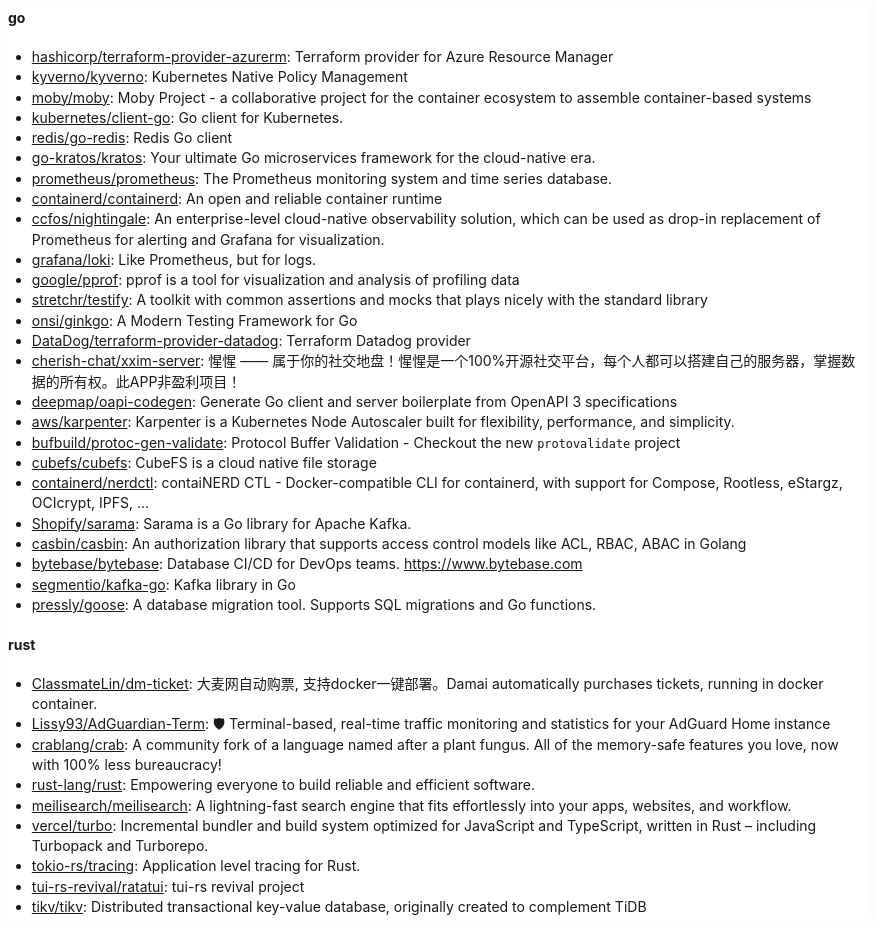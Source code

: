 #### go
* [hashicorp/terraform-provider-azurerm](https://github.com/hashicorp/terraform-provider-azurerm): Terraform provider for Azure Resource Manager
* [kyverno/kyverno](https://github.com/kyverno/kyverno): Kubernetes Native Policy Management
* [moby/moby](https://github.com/moby/moby): Moby Project - a collaborative project for the container ecosystem to assemble container-based systems
* [kubernetes/client-go](https://github.com/kubernetes/client-go): Go client for Kubernetes.
* [redis/go-redis](https://github.com/redis/go-redis): Redis Go client
* [go-kratos/kratos](https://github.com/go-kratos/kratos): Your ultimate Go microservices framework for the cloud-native era.
* [prometheus/prometheus](https://github.com/prometheus/prometheus): The Prometheus monitoring system and time series database.
* [containerd/containerd](https://github.com/containerd/containerd): An open and reliable container runtime
* [ccfos/nightingale](https://github.com/ccfos/nightingale): An enterprise-level cloud-native observability solution, which can be used as drop-in replacement of Prometheus for alerting and Grafana for visualization.
* [grafana/loki](https://github.com/grafana/loki): Like Prometheus, but for logs.
* [google/pprof](https://github.com/google/pprof): pprof is a tool for visualization and analysis of profiling data
* [stretchr/testify](https://github.com/stretchr/testify): A toolkit with common assertions and mocks that plays nicely with the standard library
* [onsi/ginkgo](https://github.com/onsi/ginkgo): A Modern Testing Framework for Go
* [DataDog/terraform-provider-datadog](https://github.com/DataDog/terraform-provider-datadog): Terraform Datadog provider
* [cherish-chat/xxim-server](https://github.com/cherish-chat/xxim-server): 惺惺 —— 属于你的社交地盘！惺惺是一个100%开源社交平台，每个人都可以搭建自己的服务器，掌握数据的所有权。此APP非盈利项目！
* [deepmap/oapi-codegen](https://github.com/deepmap/oapi-codegen): Generate Go client and server boilerplate from OpenAPI 3 specifications
* [aws/karpenter](https://github.com/aws/karpenter): Karpenter is a Kubernetes Node Autoscaler built for flexibility, performance, and simplicity.
* [bufbuild/protoc-gen-validate](https://github.com/bufbuild/protoc-gen-validate): Protocol Buffer Validation - Checkout the new `protovalidate` project
* [cubefs/cubefs](https://github.com/cubefs/cubefs): CubeFS is a cloud native file storage
* [containerd/nerdctl](https://github.com/containerd/nerdctl): contaiNERD CTL - Docker-compatible CLI for containerd, with support for Compose, Rootless, eStargz, OCIcrypt, IPFS, ...
* [Shopify/sarama](https://github.com/Shopify/sarama): Sarama is a Go library for Apache Kafka.
* [casbin/casbin](https://github.com/casbin/casbin): An authorization library that supports access control models like ACL, RBAC, ABAC in Golang
* [bytebase/bytebase](https://github.com/bytebase/bytebase): Database CI/CD for DevOps teams. https://www.bytebase.com
* [segmentio/kafka-go](https://github.com/segmentio/kafka-go): Kafka library in Go
* [pressly/goose](https://github.com/pressly/goose): A database migration tool. Supports SQL migrations and Go functions.

#### rust
* [ClassmateLin/dm-ticket](https://github.com/ClassmateLin/dm-ticket): 大麦网自动购票, 支持docker一键部署。Damai automatically purchases tickets, running in docker container.
* [Lissy93/AdGuardian-Term](https://github.com/Lissy93/AdGuardian-Term): 🛡️ Terminal-based, real-time traffic monitoring and statistics for your AdGuard Home instance
* [crablang/crab](https://github.com/crablang/crab): A community fork of a language named after a plant fungus. All of the memory-safe features you love, now with 100% less bureaucracy!
* [rust-lang/rust](https://github.com/rust-lang/rust): Empowering everyone to build reliable and efficient software.
* [meilisearch/meilisearch](https://github.com/meilisearch/meilisearch): A lightning-fast search engine that fits effortlessly into your apps, websites, and workflow.
* [vercel/turbo](https://github.com/vercel/turbo): Incremental bundler and build system optimized for JavaScript and TypeScript, written in Rust – including Turbopack and Turborepo.
* [tokio-rs/tracing](https://github.com/tokio-rs/tracing): Application level tracing for Rust.
* [tui-rs-revival/ratatui](https://github.com/tui-rs-revival/ratatui): tui-rs revival project
* [tikv/tikv](https://github.com/tikv/tikv): Distributed transactional key-value database, originally created to complement TiDB